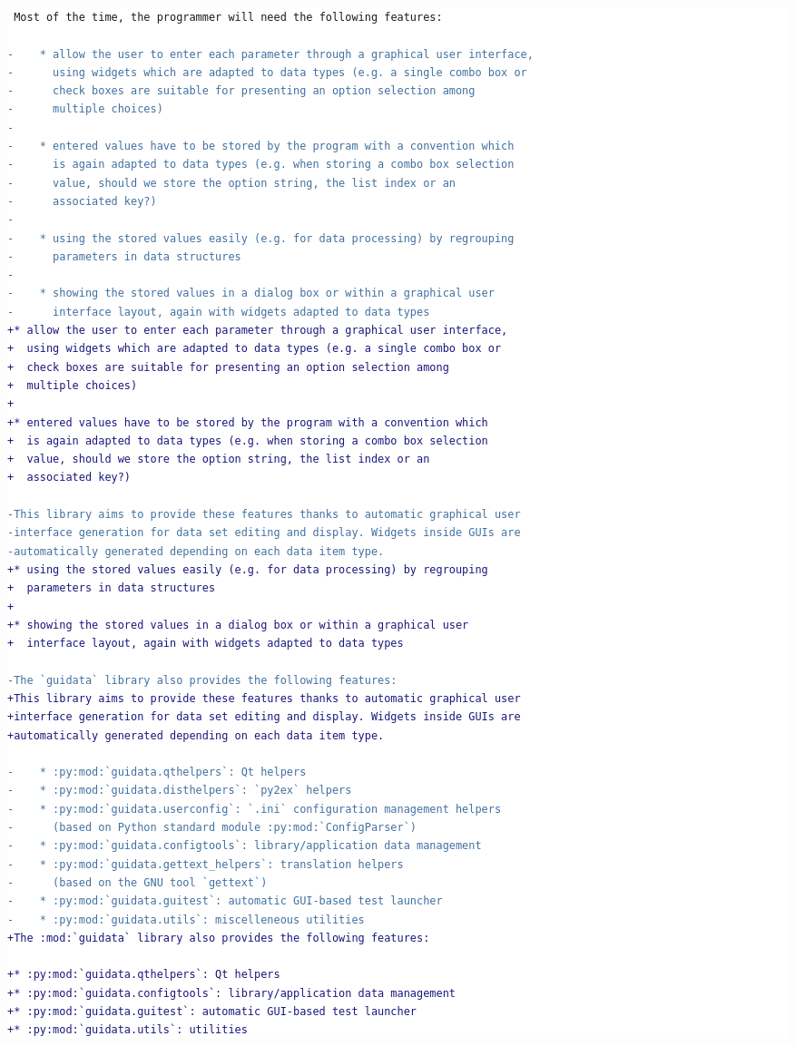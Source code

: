 ```diff
 Most of the time, the programmer will need the following features:
 
-    * allow the user to enter each parameter through a graphical user interface,
-      using widgets which are adapted to data types (e.g. a single combo box or 
-      check boxes are suitable for presenting an option selection among 
-      multiple choices)
-
-    * entered values have to be stored by the program with a convention which 
-      is again adapted to data types (e.g. when storing a combo box selection 
-      value, should we store the option string, the list index or an 
-      associated key?)
-
-    * using the stored values easily (e.g. for data processing) by regrouping 
-      parameters in data structures
-      
-    * showing the stored values in a dialog box or within a graphical user 
-      interface layout, again with widgets adapted to data types
+* allow the user to enter each parameter through a graphical user interface,
+  using widgets which are adapted to data types (e.g. a single combo box or
+  check boxes are suitable for presenting an option selection among
+  multiple choices)
+
+* entered values have to be stored by the program with a convention which
+  is again adapted to data types (e.g. when storing a combo box selection
+  value, should we store the option string, the list index or an
+  associated key?)
 
-This library aims to provide these features thanks to automatic graphical user 
-interface generation for data set editing and display. Widgets inside GUIs are 
-automatically generated depending on each data item type.
+* using the stored values easily (e.g. for data processing) by regrouping
+  parameters in data structures
+
+* showing the stored values in a dialog box or within a graphical user
+  interface layout, again with widgets adapted to data types
 
-The `guidata` library also provides the following features:
+This library aims to provide these features thanks to automatic graphical user
+interface generation for data set editing and display. Widgets inside GUIs are
+automatically generated depending on each data item type.
 
-    * :py:mod:`guidata.qthelpers`: Qt helpers
-    * :py:mod:`guidata.disthelpers`: `py2ex` helpers
-    * :py:mod:`guidata.userconfig`: `.ini` configuration management helpers 
-      (based on Python standard module :py:mod:`ConfigParser`)
-    * :py:mod:`guidata.configtools`: library/application data management
-    * :py:mod:`guidata.gettext_helpers`: translation helpers 
-      (based on the GNU tool `gettext`)
-    * :py:mod:`guidata.guitest`: automatic GUI-based test launcher
-    * :py:mod:`guidata.utils`: miscelleneous utilities
+The :mod:`guidata` library also provides the following features:
 
+* :py:mod:`guidata.qthelpers`: Qt helpers
+* :py:mod:`guidata.configtools`: library/application data management
+* :py:mod:`guidata.guitest`: automatic GUI-based test launcher
+* :py:mod:`guidata.utils`: utilities
```
